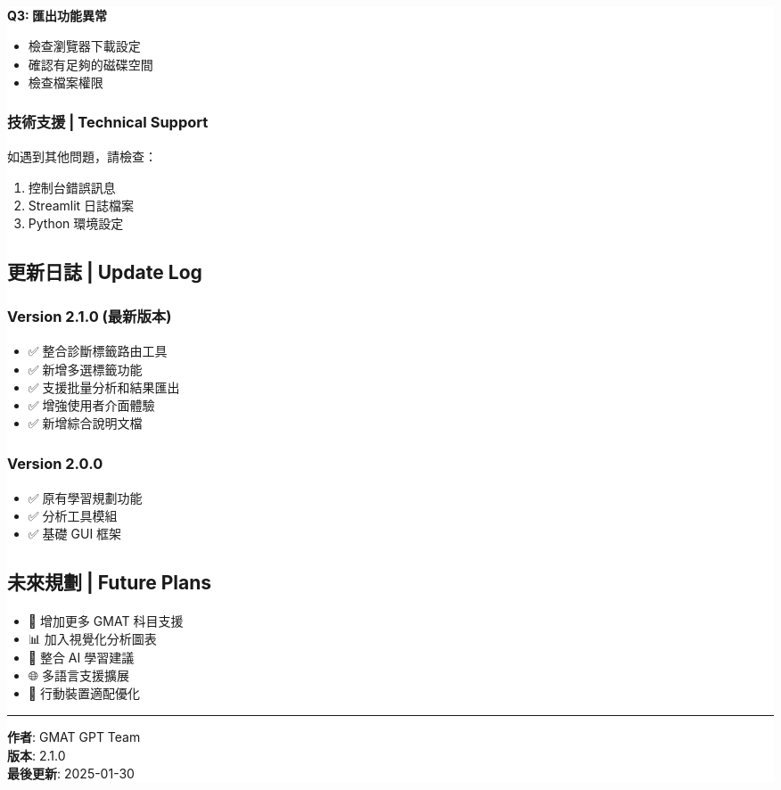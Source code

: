 **Q3: 匯出功能異常**
- 檢查瀏覽器下載設定
- 確認有足夠的磁碟空間
- 檢查檔案權限

### 技術支援 | Technical Support
如遇到其他問題，請檢查：
1. 控制台錯誤訊息
2. Streamlit 日誌檔案
3. Python 環境設定

## 更新日誌 | Update Log

### Version 2.1.0 (最新版本)
- ✅ 整合診斷標籤路由工具
- ✅ 新增多選標籤功能
- ✅ 支援批量分析和結果匯出
- ✅ 增強使用者介面體驗
- ✅ 新增綜合說明文檔

### Version 2.0.0
- ✅ 原有學習規劃功能
- ✅ 分析工具模組
- ✅ 基礎 GUI 框架

## 未來規劃 | Future Plans

- 🔄 增加更多 GMAT 科目支援
- 📊 加入視覺化分析圖表
- 🤖 整合 AI 學習建議
- 🌐 多語言支援擴展
- 📱 行動裝置適配優化

---

**作者**: GMAT GPT Team  
**版本**: 2.1.0  
**最後更新**: 2025-01-30 